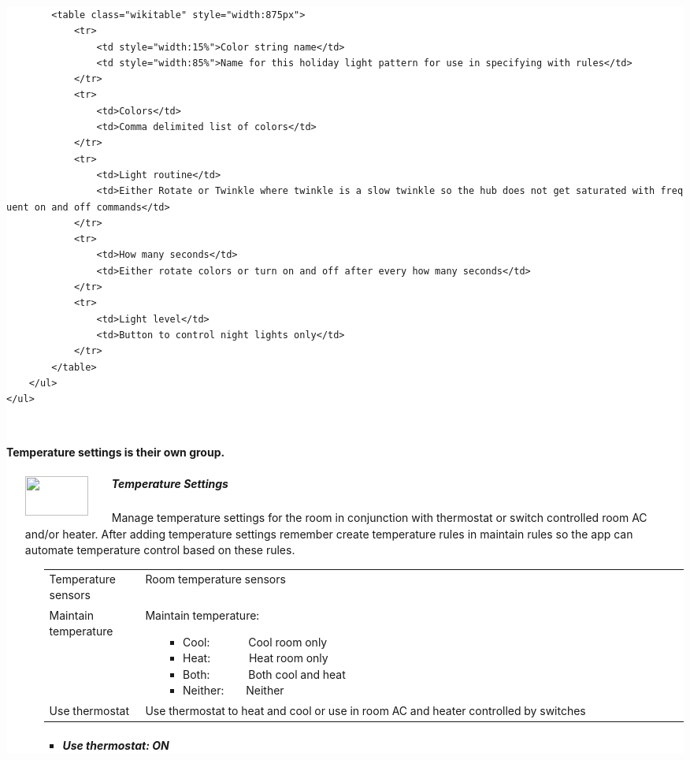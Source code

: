             <table class="wikitable" style="width:875px">
                <tr>
                    <td style="width:15%">Color string name</td>
                    <td style="width:85%">Name for this holiday light pattern for use in specifying with rules</td>
                </tr>
                <tr>
                    <td>Colors</td>
                    <td>Comma delimited list of colors</td>
                </tr>
                <tr>
                    <td>Light routine</td>
                    <td>Either Rotate or Twinkle where twinkle is a slow twinkle so the hub does not get saturated with frequent on and off commands</td>
                </tr>
                <tr>
                    <td>How many seconds</td>
                    <td>Either rotate colors or turn on and off after every how many seconds</td>
                </tr>
                <tr>
                    <td>Light level</td>
                    <td>Button to control night lights only</td>
                </tr>
            </table>
        </ul>
    </ul>
</ul>

<p>&nbsp;</p>
<b>Temperature settings is their own group.</b>

<ul>
    <img src="https://cdn.rawgit.com/adey/bangali/master/resources/icons/roomsTemperature.png" width="125" style="float:left; width:80px; height:50px; padding-right: 30px;">
    <h5>Temperature Settings</h5>
    <p>Manage temperature settings for the room in conjunction with thermostat or switch controlled room AC and/or heater. After adding temperature settings remember create temperature rules in maintain rules so the app can automate temperature control based on these rules.</p>
    <ul>
        <table class="wikitable" style="width:900px">
            <tr>
                <td style="width:15%">Temperature sensors</td>
                <td style="width:85%">Room temperature sensors</td>
            </tr>
            <tr>
                <td>Maintain temperature</td>
                <td>Maintain temperature:
                    <ul>
                        <ul>
                            <li>Cool:&emsp;&emsp;&ensp;&emsp;Cool room only</li>
                            <li>Heat:&emsp;&ensp;&emsp;&emsp;Heat room only</li>
                            <li>Both:&emsp;&emsp;&emsp;&ensp;Both cool and heat</li>
                            <li>Neither:&emsp;&emsp;Neither</li>
                        </ul>
                    </ul>
                </td>
            </tr>
            <tr>
                <td>Use thermostat</td>
                <td>Use thermostat to heat and cool or use in room AC and heater controlled by switches</td>
            </tr>
        </table>
        <ul>
            <li style="list-style-type:square">
                <h5>Use thermostat: ON</h5>
            </li>